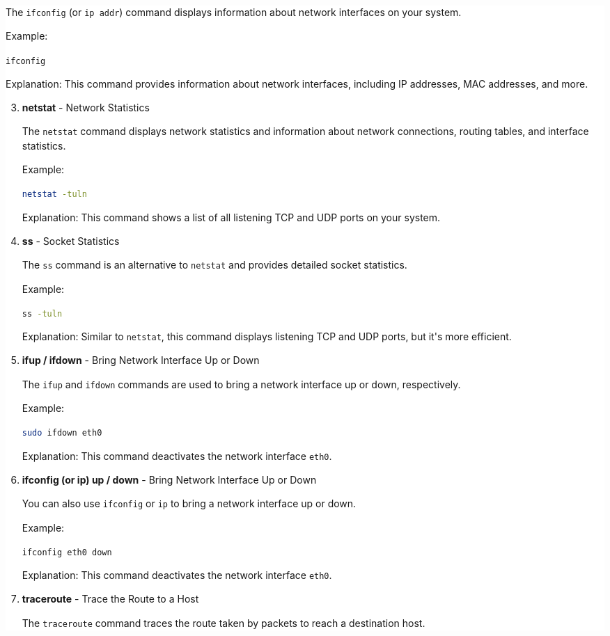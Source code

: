    The `ifconfig` (or `ip addr`) command displays information about network interfaces on your system.

   Example:

   ```bash
   ifconfig
   ```

   Explanation: This command provides information about network interfaces, including IP addresses, MAC addresses, and more.

3. **netstat** - Network Statistics

   The `netstat` command displays network statistics and information about network connections, routing tables, and interface statistics.

   Example:

   ```bash
   netstat -tuln
   ```

   Explanation: This command shows a list of all listening TCP and UDP ports on your system.

4. **ss** - Socket Statistics

   The `ss` command is an alternative to `netstat` and provides detailed socket statistics.

   Example:

   ```bash
   ss -tuln
   ```

   Explanation: Similar to `netstat`, this command displays listening TCP and UDP ports, but it's more efficient.

5. **ifup / ifdown** - Bring Network Interface Up or Down

   The `ifup` and `ifdown` commands are used to bring a network interface up or down, respectively.

   Example:

   ```bash
   sudo ifdown eth0
   ```

   Explanation: This command deactivates the network interface `eth0`.

6. **ifconfig (or ip) up / down** - Bring Network Interface Up or Down

   You can also use `ifconfig` or `ip` to bring a network interface up or down.

   Example:

   ```bash
   ifconfig eth0 down
   ```

   Explanation: This command deactivates the network interface `eth0`.

7. **traceroute** - Trace the Route to a Host

   The `traceroute` command traces the route taken by packets to reach a destination host.
